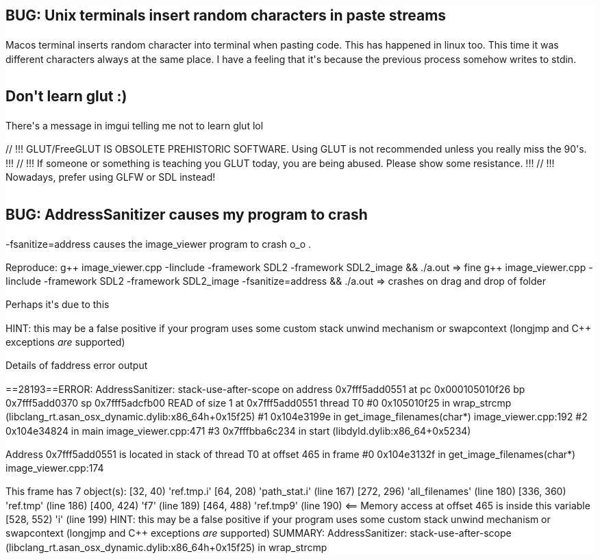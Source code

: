 



BUG: Unix terminals insert random characters in paste streams
-----------------------------------------------------------
Macos terminal inserts random character into terminal when pasting code.
This has happened in linux too.
This time it was different characters always at the same place. 
I have a feeling that it's because the previous process somehow writes to stdin.




Don't learn glut :)
----------------------
There's a message in imgui telling me not to learn glut lol

// !!! GLUT/FreeGLUT IS OBSOLETE PREHISTORIC SOFTWARE. Using GLUT is not recommended unless you really miss the 90's. !!!
// !!! If someone or something is teaching you GLUT today, you are being abused. Please show some resistance. !!!
// !!! Nowadays, prefer using GLFW or SDL instead!





BUG: AddressSanitizer causes my program to crash
------------------------------------------------------

-fsanitize=address causes the image_viewer program to crash o_o .  

Reproduce:
g++ image_viewer.cpp -Iinclude -framework SDL2 -framework SDL2_image && ./a.out  => fine 
g++ image_viewer.cpp -Iinclude -framework SDL2 -framework SDL2_image -fsanitize=address && ./a.out   => crashes on drag and drop of folder 

Perhaps it's due to this 

HINT: this may be a false positive if your program uses some custom stack unwind mechanism or swapcontext
      (longjmp and C++ exceptions *are* supported)


Details of faddress error output 

==28193==ERROR: AddressSanitizer: stack-use-after-scope on address 0x7fff5add0551 at pc 0x000105010f26 bp 0x7fff5add0370 sp 0x7fff5adcfb00
READ of size 1 at 0x7fff5add0551 thread T0
    #0 0x105010f25 in wrap_strcmp (libclang_rt.asan_osx_dynamic.dylib:x86_64h+0x15f25)
    #1 0x104e3199e in get_image_filenames(char*) image_viewer.cpp:192
    #2 0x104e34824 in main image_viewer.cpp:471
    #3 0x7fffbba6c234 in start (libdyld.dylib:x86_64+0x5234)

Address 0x7fff5add0551 is located in stack of thread T0 at offset 465 in frame
    #0 0x104e3132f in get_image_filenames(char*) image_viewer.cpp:174

  This frame has 7 object(s):
    [32, 40) 'ref.tmp.i'
    [64, 208) 'path_stat.i' (line 167)
    [272, 296) 'all_filenames' (line 180)
    [336, 360) 'ref.tmp' (line 186)
    [400, 424) 'f7' (line 189)
    [464, 488) 'ref.tmp9' (line 190) <== Memory access at offset 465 is inside this variable
    [528, 552) 'i' (line 199)
HINT: this may be a false positive if your program uses some custom stack unwind mechanism or swapcontext
      (longjmp and C++ exceptions *are* supported)
SUMMARY: AddressSanitizer: stack-use-after-scope (libclang_rt.asan_osx_dynamic.dylib:x86_64h+0x15f25) in wrap_strcmp
